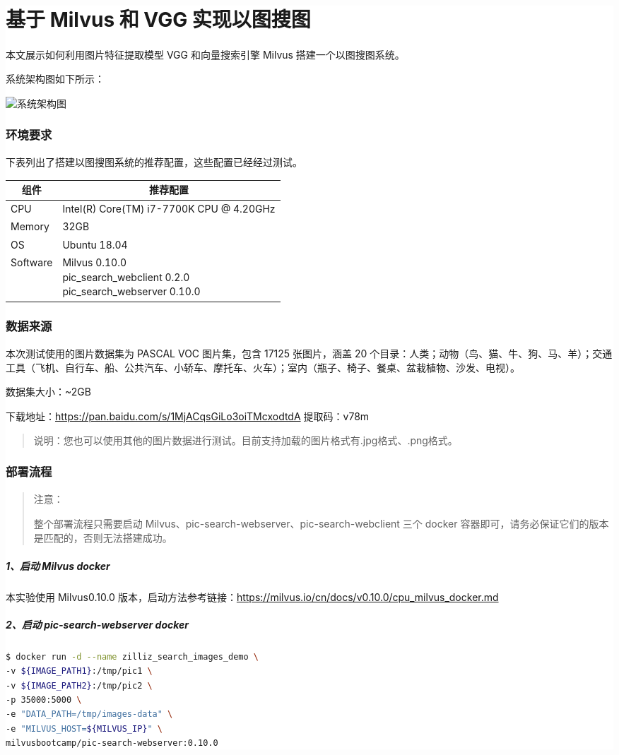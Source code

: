 # 基于 Milvus 和 VGG 实现以图搜图


本文展示如何利用图片特征提取模型 VGG 和向量搜索引擎 Milvus 搭建一个以图搜图系统。

系统架构图如下所示：

<img src="pic/demo.jpg" width = "450" height = "600" alt="系统架构图" align=center />



### 环境要求

下表列出了搭建以图搜图系统的推荐配置，这些配置已经经过测试。

| 组件     | 推荐配置                                                     |
| -------- | ------------------------------------------------------------ |
| CPU      | Intel(R) Core(TM) i7-7700K CPU @ 4.20GHz                     |
| Memory   | 32GB                                                         |
| OS       | Ubuntu 18.04                                                 |
| Software | Milvus 0.10.0<br />pic_search_webclient 0.2.0<br />pic_search_webserver 0.10.0 |


### 数据来源

本次测试使用的图片数据集为 PASCAL VOC 图片集，包含 17125 张图片，涵盖 20 个目录：人类；动物（鸟、猫、牛、狗、马、羊）；交通工具（飞机、自行车、船、公共汽车、小轿车、摩托车、火车）；室内（瓶子、椅子、餐桌、盆栽植物、沙发、电视）。

数据集大小：~2GB

下载地址：https://pan.baidu.com/s/1MjACqsGiLo3oiTMcxodtdA 提取码：v78m 

> 说明：您也可以使用其他的图片数据进行测试。目前支持加载的图片格式有.jpg格式、.png格式。

### **部署流程**

> 注意：
>
> 整个部署流程只需要启动 Milvus、pic-search-webserver、pic-search-webclient 三个 docker 容器即可，请务必保证它们的版本是匹配的，否则无法搭建成功。

##### 1、启动 Milvus docker

本实验使用 Milvus0.10.0 版本，启动方法参考链接：https://milvus.io/cn/docs/v0.10.0/cpu_milvus_docker.md

##### 2、启动 pic-search-webserver docker

```bash
$ docker run -d --name zilliz_search_images_demo \
-v ${IMAGE_PATH1}:/tmp/pic1 \
-v ${IMAGE_PATH2}:/tmp/pic2 \
-p 35000:5000 \
-e "DATA_PATH=/tmp/images-data" \
-e "MILVUS_HOST=${MILVUS_IP}" \
milvusbootcamp/pic-search-webserver:0.10.0
```
